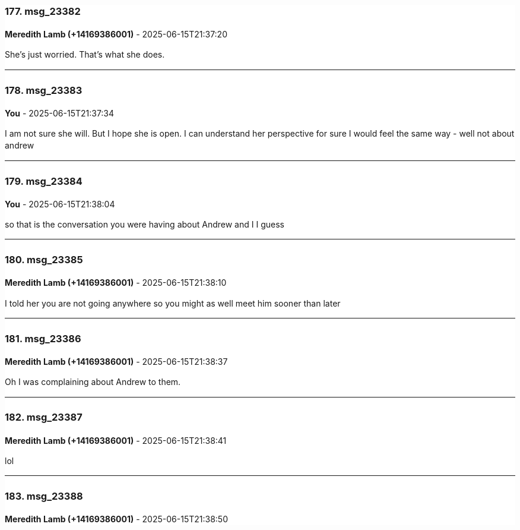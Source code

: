 ### 177. msg_23382

**Meredith Lamb \(\+14169386001\)** - 2025-06-15T21:37:20

She’s just worried\. That’s what she does\.


---

### 178. msg_23383

**You** - 2025-06-15T21:37:34

I am not sure she will\.  But I hope she is open\.  I can understand her perspective for sure I would feel the same way \- well not about andrew


---

### 179. msg_23384

**You** - 2025-06-15T21:38:04

so that is the conversation you were having about Andrew and I I guess


---

### 180. msg_23385

**Meredith Lamb \(\+14169386001\)** - 2025-06-15T21:38:10

I told her you are not going anywhere so you might as well meet him sooner than later


---

### 181. msg_23386

**Meredith Lamb \(\+14169386001\)** - 2025-06-15T21:38:37

Oh I was complaining about Andrew to them\.


---

### 182. msg_23387

**Meredith Lamb \(\+14169386001\)** - 2025-06-15T21:38:41

lol


---

### 183. msg_23388

**Meredith Lamb \(\+14169386001\)** - 2025-06-15T21:38:50
